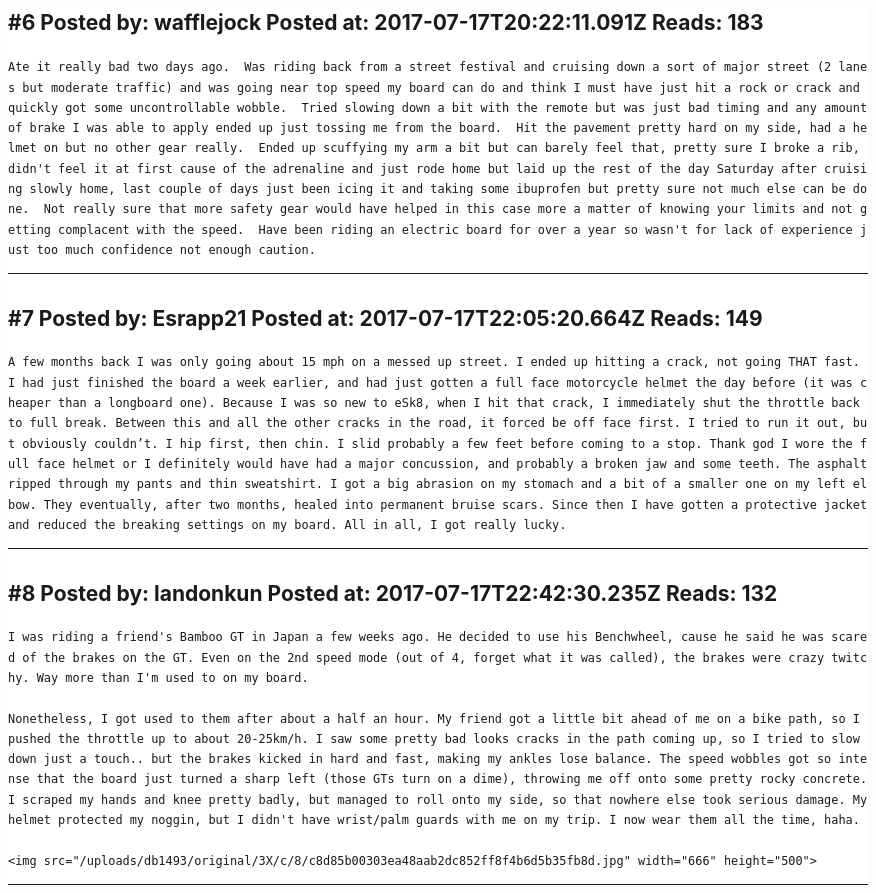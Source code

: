 ## \#6 Posted by: wafflejock Posted at: 2017-07-17T20:22:11.091Z Reads: 183

```
Ate it really bad two days ago.  Was riding back from a street festival and cruising down a sort of major street (2 lanes but moderate traffic) and was going near top speed my board can do and think I must have just hit a rock or crack and quickly got some uncontrollable wobble.  Tried slowing down a bit with the remote but was just bad timing and any amount of brake I was able to apply ended up just tossing me from the board.  Hit the pavement pretty hard on my side, had a helmet on but no other gear really.  Ended up scuffying my arm a bit but can barely feel that, pretty sure I broke a rib, didn't feel it at first cause of the adrenaline and just rode home but laid up the rest of the day Saturday after cruising slowly home, last couple of days just been icing it and taking some ibuprofen but pretty sure not much else can be done.  Not really sure that more safety gear would have helped in this case more a matter of knowing your limits and not getting complacent with the speed.  Have been riding an electric board for over a year so wasn't for lack of experience just too much confidence not enough caution.
```

---
## \#7 Posted by: Esrapp21 Posted at: 2017-07-17T22:05:20.664Z Reads: 149

```
A few months back I was only going about 15 mph on a messed up street. I ended up hitting a crack, not going THAT fast. I had just finished the board a week earlier, and had just gotten a full face motorcycle helmet the day before (it was cheaper than a longboard one). Because I was so new to eSk8, when I hit that crack, I immediately shut the throttle back to full break. Between this and all the other cracks in the road, it forced be off face first. I tried to run it out, but obviously couldn’t. I hip first, then chin. I slid probably a few feet before coming to a stop. Thank god I wore the full face helmet or I definitely would have had a major concussion, and probably a broken jaw and some teeth. The asphalt ripped through my pants and thin sweatshirt. I got a big abrasion on my stomach and a bit of a smaller one on my left elbow. They eventually, after two months, healed into permanent bruise scars. Since then I have gotten a protective jacket and reduced the breaking settings on my board. All in all, I got really lucky.
```

---
## \#8 Posted by: landonkun Posted at: 2017-07-17T22:42:30.235Z Reads: 132

```
I was riding a friend's Bamboo GT in Japan a few weeks ago. He decided to use his Benchwheel, cause he said he was scared of the brakes on the GT. Even on the 2nd speed mode (out of 4, forget what it was called), the brakes were crazy twitchy. Way more than I'm used to on my board.

Nonetheless, I got used to them after about a half an hour. My friend got a little bit ahead of me on a bike path, so I pushed the throttle up to about 20-25km/h. I saw some pretty bad looks cracks in the path coming up, so I tried to slow down just a touch.. but the brakes kicked in hard and fast, making my ankles lose balance. The speed wobbles got so intense that the board just turned a sharp left (those GTs turn on a dime), throwing me off onto some pretty rocky concrete. I scraped my hands and knee pretty badly, but managed to roll onto my side, so that nowhere else took serious damage. My helmet protected my noggin, but I didn't have wrist/palm guards with me on my trip. I now wear them all the time, haha.

<img src="/uploads/db1493/original/3X/c/8/c8d85b00303ea48aab2dc852ff8f4b6d5b35fb8d.jpg" width="666" height="500">
```

---